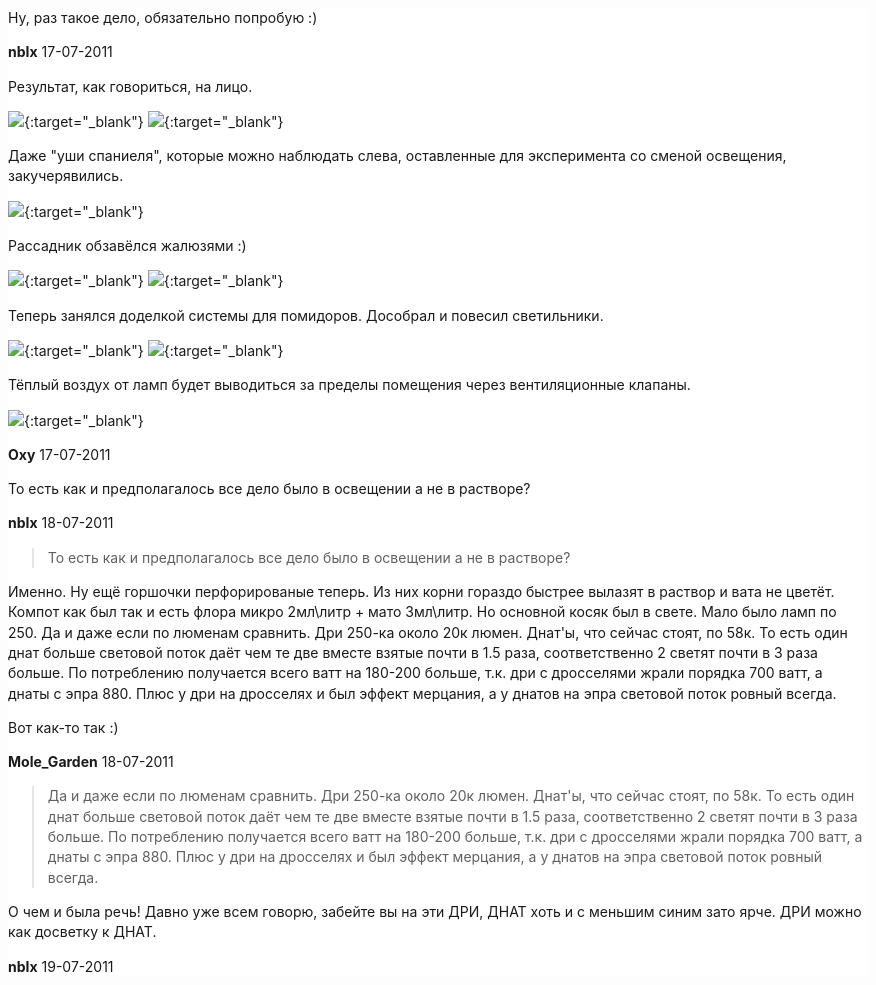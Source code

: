 Ну, раз такое дело, обязательно попробую :)


**nbIx** 17-07-2011

Результат, как говориться, на лицо.

[![](/imagehost/thumbs/1dld.jpg)](https://t.me/ponics_ru_files/5409){:target="_blank"} [![](/imagehost/thumbs/3vjv.jpg)](https://t.me/ponics_ru_files/5410){:target="_blank"}

Даже "уши спаниеля", которые можно наблюдать слева, оставленные для эксперимента со сменой освещения, закучерявились.

[![](/imagehost/thumbs/2qcq.jpg)](https://t.me/ponics_ru_files/5411){:target="_blank"}

Рассадник обзавёлся жалюзями :)

[![](/imagehost/thumbs/4lzl.jpg)](https://t.me/ponics_ru_files/5412){:target="_blank"} [![](/imagehost/thumbs/5tot.jpg)](https://t.me/ponics_ru_files/5413){:target="_blank"}

Теперь занялся доделкой системы для помидоров. Дособрал и повесил светильники.

[![](/imagehost/thumbs/6iei.jpg)](https://t.me/ponics_ru_files/5414){:target="_blank"} [![](/imagehost/thumbs/7dsd.jpg)](https://t.me/ponics_ru_files/5415){:target="_blank"}

Тёплый воздух от ламп будет выводиться за пределы помещения через вентиляционные клапаны.

[![](/imagehost/thumbs/8kck.jpg)](https://t.me/ponics_ru_files/5416){:target="_blank"}


**Oxy** 17-07-2011

То есть как и предполагалось все дело было в освещении а не в растворе?


**nbIx** 18-07-2011

> То есть как и предполагалось все дело было в освещении а не в растворе?

Именно. Ну ещё горшочки перфорированые теперь. Из них корни гораздо быстрее вылазят в раствор и вата не цветёт. Компот как был так и есть флора микро 2мл\литр + мато 3мл\литр. Но основной косяк был в свете. Мало было ламп по 250. Да и даже если по люменам сравнить. Дри 250-ка около 20к люмен. Днат&#039;ы, что сейчас стоят, по 58к. То есть один днат больше световой поток даёт чем те две вместе взятые почти в 1.5 раза, соответственно 2 светят почти в 3 раза больше. По потреблению получается всего ватт на 180-200 больше, т.к. дри с дросселями жрали порядка 700 ватт, а днаты с эпра 880. Плюс у дри на дросселях и был эффект мерцания, а у днатов на эпра световой поток ровный всегда. 

Вот как-то так :)


**Mole_Garden** 18-07-2011

> Да и даже если по люменам сравнить. Дри 250-ка около 20к люмен. Днат&#039;ы, что сейчас стоят, по 58к. То есть один днат больше световой поток даёт чем те две вместе взятые почти в 1.5 раза, соответственно 2 светят почти в 3 раза больше. По потреблению получается всего ватт на 180-200 больше, т.к. дри с дросселями жрали порядка 700 ватт, а днаты с эпра 880. Плюс у дри на дросселях и был эффект мерцания, а у днатов на эпра световой поток ровный всегда. 

О чем и была речь! Давно уже всем говорю, забейте вы на эти ДРИ, ДНАТ хоть и с меньшим синим зато ярче. ДРИ можно как досветку к ДНАТ. 


**nbIx** 19-07-2011
